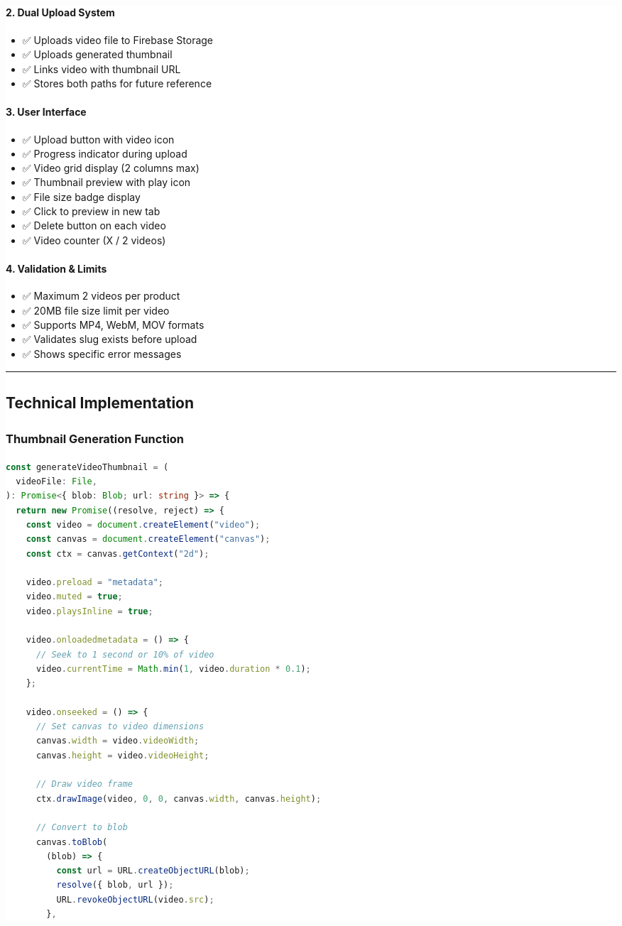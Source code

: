 #### 2. Dual Upload System

- ✅ Uploads video file to Firebase Storage
- ✅ Uploads generated thumbnail
- ✅ Links video with thumbnail URL
- ✅ Stores both paths for future reference

#### 3. User Interface

- ✅ Upload button with video icon
- ✅ Progress indicator during upload
- ✅ Video grid display (2 columns max)
- ✅ Thumbnail preview with play icon
- ✅ File size badge display
- ✅ Click to preview in new tab
- ✅ Delete button on each video
- ✅ Video counter (X / 2 videos)

#### 4. Validation & Limits

- ✅ Maximum 2 videos per product
- ✅ 20MB file size limit per video
- ✅ Supports MP4, WebM, MOV formats
- ✅ Validates slug exists before upload
- ✅ Shows specific error messages

---

## Technical Implementation

### Thumbnail Generation Function

```typescript
const generateVideoThumbnail = (
  videoFile: File,
): Promise<{ blob: Blob; url: string }> => {
  return new Promise((resolve, reject) => {
    const video = document.createElement("video");
    const canvas = document.createElement("canvas");
    const ctx = canvas.getContext("2d");

    video.preload = "metadata";
    video.muted = true;
    video.playsInline = true;

    video.onloadedmetadata = () => {
      // Seek to 1 second or 10% of video
      video.currentTime = Math.min(1, video.duration * 0.1);
    };

    video.onseeked = () => {
      // Set canvas to video dimensions
      canvas.width = video.videoWidth;
      canvas.height = video.videoHeight;

      // Draw video frame
      ctx.drawImage(video, 0, 0, canvas.width, canvas.height);

      // Convert to blob
      canvas.toBlob(
        (blob) => {
          const url = URL.createObjectURL(blob);
          resolve({ blob, url });
          URL.revokeObjectURL(video.src);
        },
```